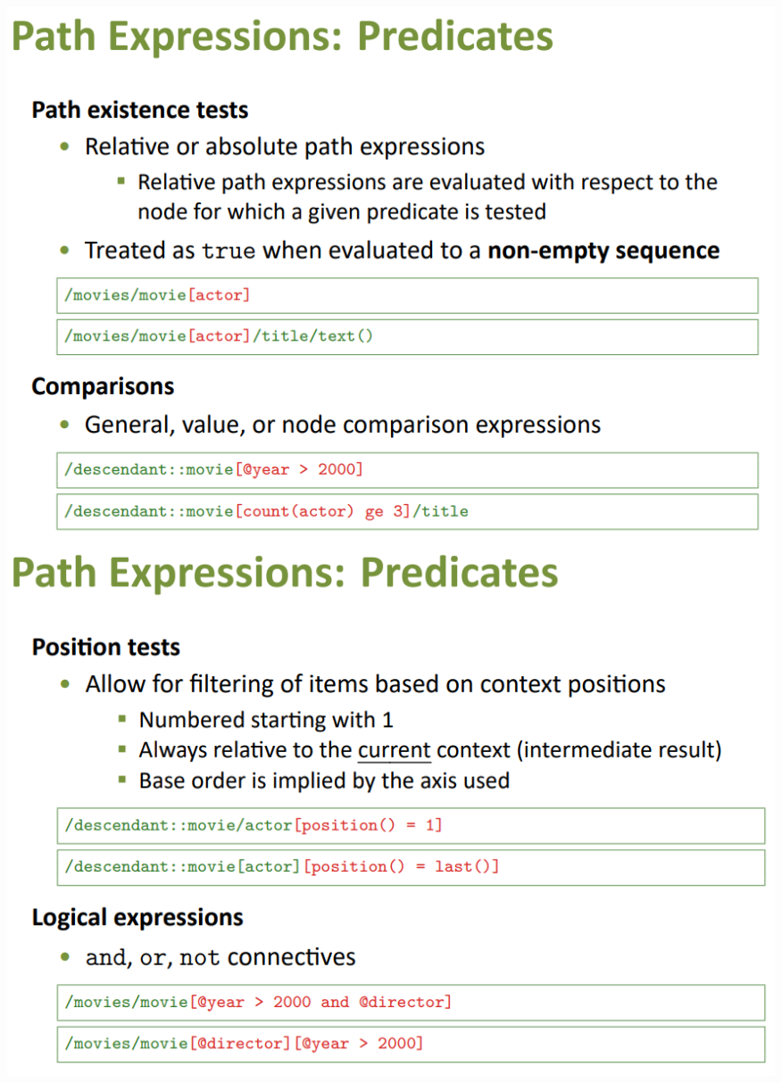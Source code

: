 ![](../../../Assets/Pasted%20image%2020241114104055.png)
![](../../../Assets/Pasted%20image%2020241114104059.png)
